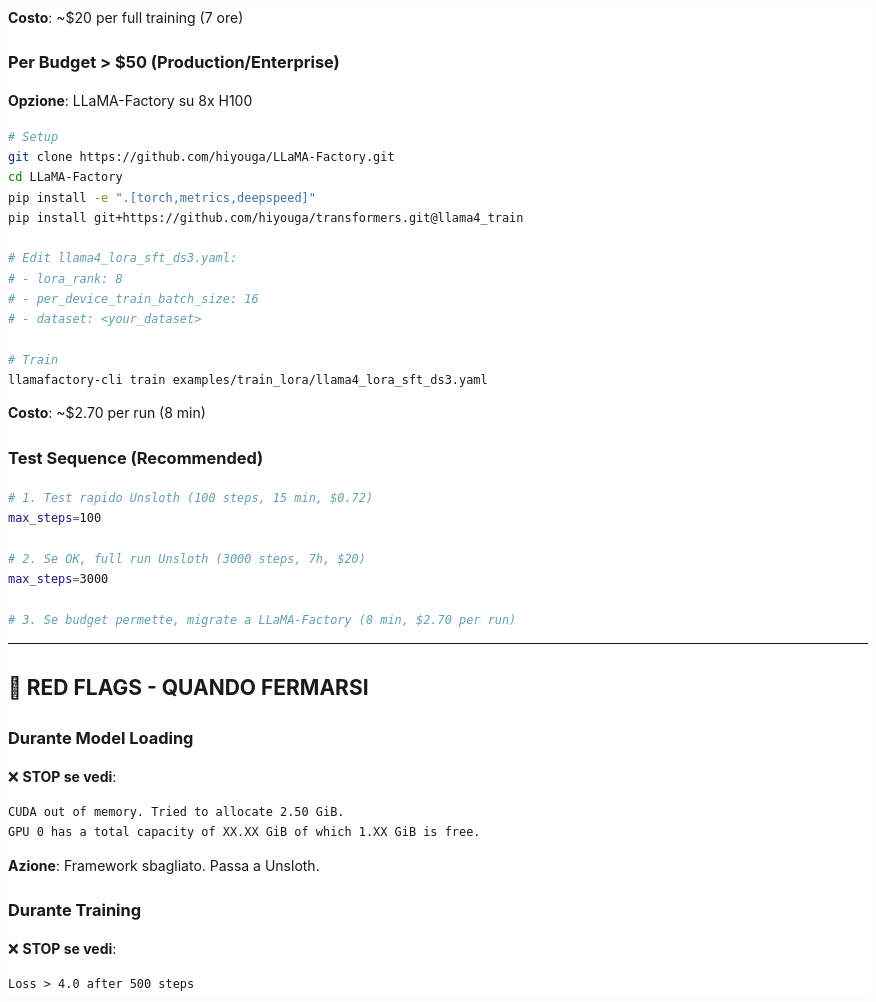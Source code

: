 **Costo**: ~$20 per full training (7 ore)

### Per Budget > $50 (Production/Enterprise)

**Opzione**: LLaMA-Factory su 8x H100

```bash
# Setup
git clone https://github.com/hiyouga/LLaMA-Factory.git
cd LLaMA-Factory
pip install -e ".[torch,metrics,deepspeed]"
pip install git+https://github.com/hiyouga/transformers.git@llama4_train

# Edit llama4_lora_sft_ds3.yaml:
# - lora_rank: 8
# - per_device_train_batch_size: 16
# - dataset: <your_dataset>

# Train
llamafactory-cli train examples/train_lora/llama4_lora_sft_ds3.yaml
```

**Costo**: ~$2.70 per run (8 min)

### Test Sequence (Recommended)

```bash
# 1. Test rapido Unsloth (100 steps, 15 min, $0.72)
max_steps=100

# 2. Se OK, full run Unsloth (3000 steps, 7h, $20)
max_steps=3000

# 3. Se budget permette, migrate a LLaMA-Factory (8 min, $2.70 per run)
```

---

## 🚨 RED FLAGS - QUANDO FERMARSI

### Durante Model Loading

❌ **STOP se vedi**:
```
CUDA out of memory. Tried to allocate 2.50 GiB.
GPU 0 has a total capacity of XX.XX GiB of which 1.XX GiB is free.
```

**Azione**: Framework sbagliato. Passa a Unsloth.

### Durante Training

❌ **STOP se vedi**:
```
Loss > 4.0 after 500 steps
```
